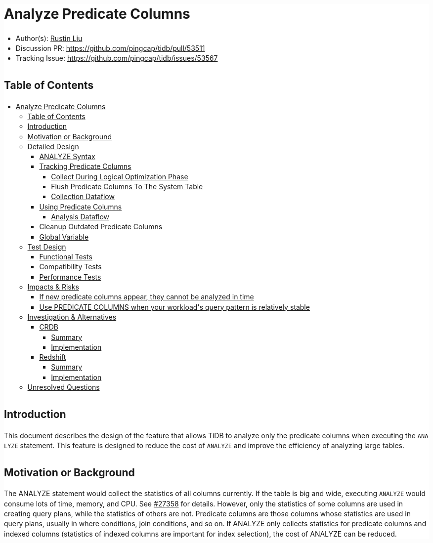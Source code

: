 # Analyze Predicate Columns

- Author(s): [Rustin Liu](http://github.com/hi-rustin)
- Discussion PR: <https://github.com/pingcap/tidb/pull/53511>
- Tracking Issue: <https://github.com/pingcap/tidb/issues/53567>

## Table of Contents

- [Analyze Predicate Columns](#analyze-predicate-columns)
  - [Table of Contents](#table-of-contents)
  - [Introduction](#introduction)
  - [Motivation or Background](#motivation-or-background)
  - [Detailed Design](#detailed-design)
    - [ANALYZE Syntax](#analyze-syntax)
    - [Tracking Predicate Columns](#tracking-predicate-columns)
      - [Collect During Logical Optimization Phase](#collect-during-logical-optimization-phase)
      - [Flush Predicate Columns To The System Table](#flush-predicate-columns-to-the-system-table)
      - [Collection Dataflow](#collection-dataflow)
    - [Using Predicate Columns](#using-predicate-columns)
      - [Analysis Dataflow](#analysis-dataflow)
    - [Cleanup Outdated Predicate Columns](#cleanup-outdated-predicate-columns)
    - [Global Variable](#global-variable)
  - [Test Design](#test-design)
    - [Functional Tests](#functional-tests)
    - [Compatibility Tests](#compatibility-tests)
    - [Performance Tests](#performance-tests)
  - [Impacts \& Risks](#impacts--risks)
    - [If new predicate columns appear, they cannot be analyzed in time](#if-new-predicate-columns-appear-they-cannot-be-analyzed-in-time)
    - [Use PREDICATE COLUMNS when your workload's query pattern is relatively stable](#use-predicate-columns-when-your-workloads-query-pattern-is--relatively-stable)
  - [Investigation \& Alternatives](#investigation--alternatives)
    - [CRDB](#crdb)
      - [Summary](#summary)
      - [Implementation](#implementation)
    - [Redshift](#redshift)
      - [Summary](#summary-1)
      - [Implementation](#implementation-1)
  - [Unresolved Questions](#unresolved-questions)

## Introduction

This document describes the design of the feature that allows TiDB to analyze only the predicate columns when executing the `ANALYZE` statement. This feature is designed to reduce the cost of `ANALYZE` and improve the efficiency of analyzing large tables.

## Motivation or Background

The ANALYZE statement would collect the statistics of all columns currently. If the table is big and wide, executing `ANALYZE` would consume lots of time, memory, and CPU. See [#27358](https://github.com/pingcap/tidb/issues/27358) for details.
However, only the statistics of some columns are used in creating query plans, while the statistics of others are not. Predicate columns are those columns whose statistics are used in query plans, usually in where conditions, join conditions, and so on. If ANALYZE only collects statistics for predicate columns and indexed columns (statistics of indexed columns are important for index selection), the cost of ANALYZE can be reduced.
